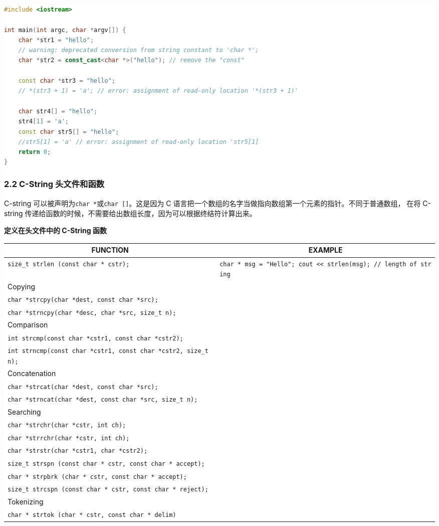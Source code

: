 ```cpp
#include <iostream>

int main(int argc, char *argv[]) {
	char *str1 = "hello";
	// warning: deprecated conversion from string constant to 'char *';
	char *str2 = const_cast<char *>("hello"); // remove the "const"

	const char *str3 = "hello";
	// *(str3 + 1) = 'a'; // error: assignment of read-only location '*(str3 + 1)'

	char str4[] = "hello";
	str4[1] = 'a';
	const char str5[] = "hello";
	//str5[1] = 'a' // error: assignment of read-only location 'str5[1]
	return 0;
}
```

### 2.2 C-String 头文件和函数

C-string 可以被声明为`char *`或`char []`。这是因为 C 语言把一个数组的名字当做指向数组第一个元素的指针。不同于普通数组，
在将 C-string 传递给函数的时候，不需要给出数组长度，因为可以根据终结符计算出来。

**定义在头文件<cstring>中的 C-String 函数**

| FUNCTION                                                       | EXAMPLE                                                          |
| -------------------------------------------------------------- | ---------------------------------------------------------------- |
| `size_t strlen (const char * cstr);`                           | `char * msg = "Hello"; cout << strlen(msg); // length of string` |
| Copying                                                        |                                                                  |
| `char *strcpy(char *dest, const char *src);`                   |                                                                  |
| `char *strncpy(char *desc, char *src, size_t n);`              |                                                                  |
| Comparison                                                     |                                                                  |
| `int strcmp(const char *cstr1, const char *cstr2);`            |                                                                  |
| `int strncmp(const char *cstr1, const char *cstr2, size_t n);` |                                                                  |
| Concatenation                                                  |                                                                  |
| `char *strcat(char *dest, const char *src);`                   |                                                                  |
| `char *strncat(char *dest, const char *src, size_t n);`        |                                                                  |
| Searching                                                      |                                                                  |
| `char *strchr(char *cstr, int ch);`                            |                                                                  |
| `char *strrchr(char *cstr, int ch);`                           |                                                                  |
| `char *strstr(char *cstr1, char *cstr2);`                      |                                                                  |
| `size_t strspn (const char * cstr, const char * accept);`      |                                                                  |
| `char * strpbrk (char * cstr, const char * accept);`           |                                                                  |
| `size_t strcspn (const char * cstr, const char * reject);`     |                                                                  |
| Tokenizing                                                     |                                                                  |
| `char * strtok (char * cstr, const char * delim)`              |                                                                  |
